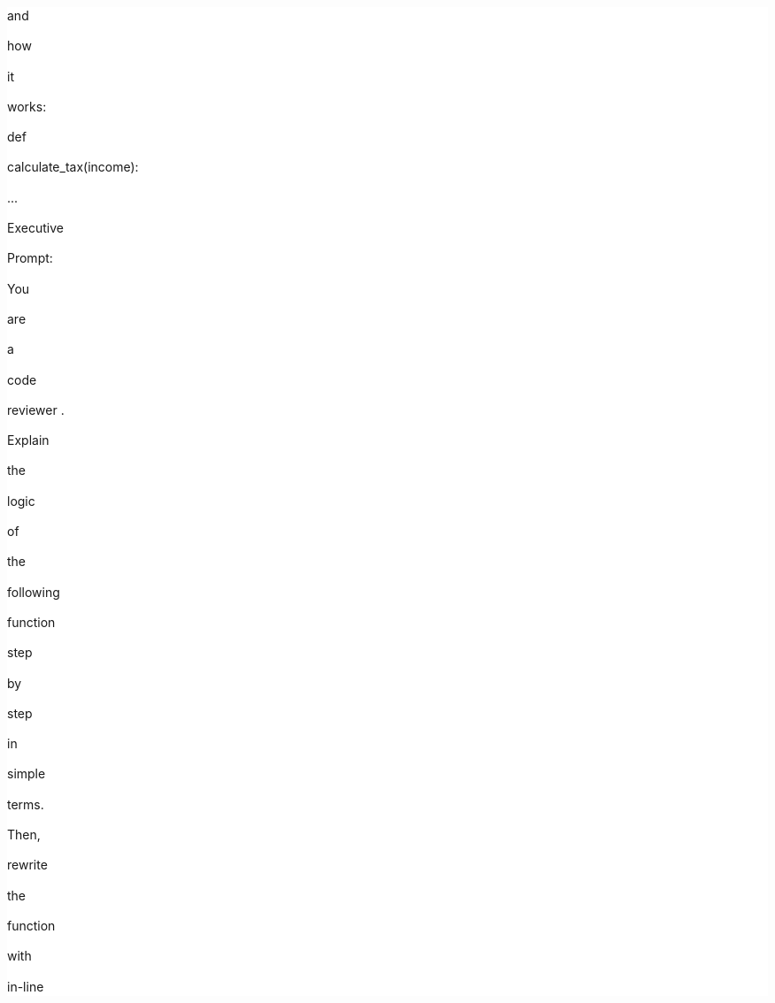 and
 
how
 
it
 
works:
 
def
 
calculate_tax(income):
 
...
 
Executive
 
Prompt:
 
You
 
are
 
a
 
code
 
reviewer .
 
Explain
 
the
 
logic
 
of
 
the
 
following
 
function
 
step
 
by
 
step
 
in
 
simple
 
terms.
 
Then,
 
rewrite
 
the
 
function
 
with
 
in-line
 